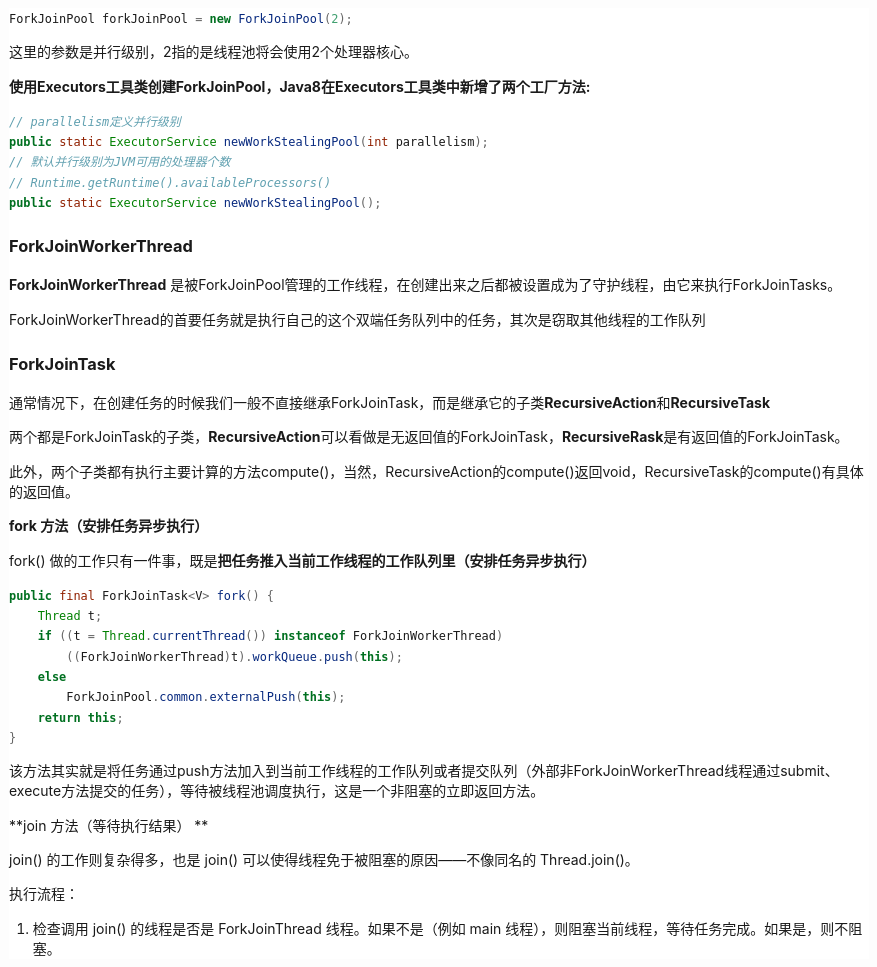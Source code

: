 ```java
ForkJoinPool forkJoinPool = new ForkJoinPool(2);

```

这里的参数是并行级别，2指的是线程池将会使用2个处理器核心。

**使用Executors工具类创建ForkJoinPool，Java8在Executors工具类中新增了两个工厂方法:**

```java
// parallelism定义并行级别
public static ExecutorService newWorkStealingPool(int parallelism);
// 默认并行级别为JVM可用的处理器个数
// Runtime.getRuntime().availableProcessors()
public static ExecutorService newWorkStealingPool();

```

### ForkJoinWorkerThread&#x20;

**ForkJoinWorkerThread** 是被ForkJoinPool管理的工作线程，在创建出来之后都被设置成为了守护线程，由它来执行ForkJoinTasks。

ForkJoinWorkerThread的首要任务就是执行自己的这个双端任务队列中的任务，其次是窃取其他线程的工作队列

### ForkJoinTask

通常情况下，在创建任务的时候我们一般不直接继承ForkJoinTask，而是继承它的子类**RecursiveAction**和**RecursiveTask**

两个都是ForkJoinTask的子类，**RecursiveAction**可以看做是无返回值的ForkJoinTask，**RecursiveRask**是有返回值的ForkJoinTask。

此外，两个子类都有执行主要计算的方法compute()，当然，RecursiveAction的compute()返回void，RecursiveTask的compute()有具体的返回值。

**fork 方法（安排任务异步执行）**

fork() 做的工作只有一件事，既是**把任务推入当前工作线程的工作队列里（安排任务异步执行）**

```java
public final ForkJoinTask<V> fork() {
    Thread t;
    if ((t = Thread.currentThread()) instanceof ForkJoinWorkerThread)
        ((ForkJoinWorkerThread)t).workQueue.push(this);
    else
        ForkJoinPool.common.externalPush(this);
    return this;
}

```

该方法其实就是将任务通过push方法加入到当前工作线程的工作队列或者提交队列（外部非ForkJoinWorkerThread线程通过submit、execute方法提交的任务），等待被线程池调度执行，这是一个非阻塞的立即返回方法。

\*\*join 方法（等待执行结果）
\*\*

join() 的工作则复杂得多，也是 join() 可以使得线程免于被阻塞的原因——不像同名的 Thread.join()。

执行流程：

1.  检查调用 join() 的线程是否是 ForkJoinThread 线程。如果不是（例如 main 线程），则阻塞当前线程，等待任务完成。如果是，则不阻塞。
